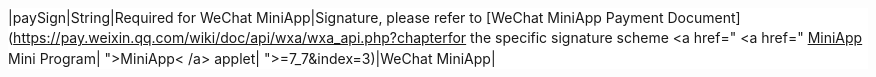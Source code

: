|paySign|String|Required for WeChat MiniApp|Signature, please refer to [WeChat MiniApp Payment Document](https://pay.weixin.qq.com/wiki/doc/api/wxa/wxa_api.php?chapterfor the specific signature scheme <a href=" <a href=" <a href="https://pay.weixin.qq.com/wiki/doc/api/wxa/wxa_api.php?chapter=7_7&index=3)|微信小程序|">MiniApp</a> Mini Program| ">MiniApp< /a> applet| ">=7_7&index=3)|WeChat MiniApp|</a>
